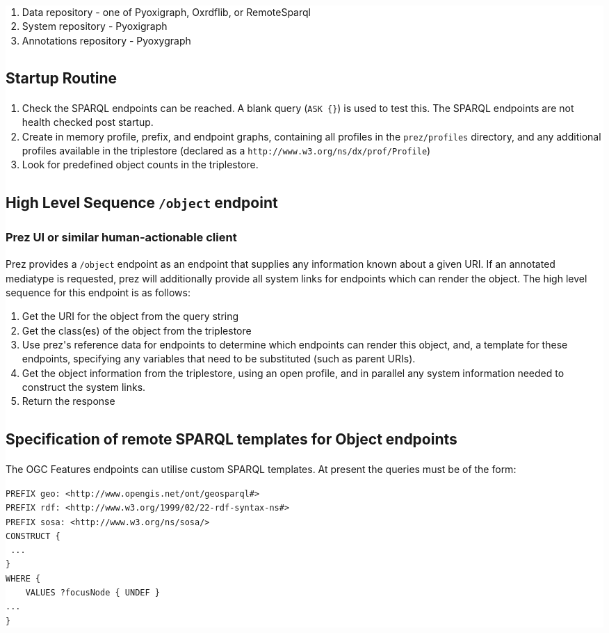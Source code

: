 1. Data repository - one of Pyoxigraph, Oxrdflib, or RemoteSparql
2. System repository - Pyoxigraph
3. Annotations repository - Pyoxygraph

## Startup Routine

1. Check the SPARQL endpoints can be reached. A blank query (`ASK {}`) is used to test this. The SPARQL endpoints are not health checked post startup.
2. Create in memory profile, prefix, and endpoint graphs, containing all profiles in the `prez/profiles` directory, and any additional profiles available in the triplestore (declared as a `http://www.w3.org/ns/dx/prof/Profile`)
3. Look for predefined object counts in the triplestore.

## High Level Sequence `/object` endpoint

### Prez UI or similar human-actionable client

Prez provides a `/object` endpoint as an endpoint that supplies any information known about a given URI. If an annotated
mediatype is requested, prez will additionally provide all system links for endpoints which can render the object. The
high level sequence for this endpoint is as follows:

1. Get the URI for the object from the query string
2. Get the class(es) of the object from the triplestore
3. Use prez's reference data for endpoints to determine which endpoints can render this object, and, a template for
   these endpoints, specifying any variables that need to be substituted (such as parent URIs).
4. Get the object information from the triplestore, using an open profile, and in parallel any system information needed
   to construct the system links.
5. Return the response

## Specification of remote SPARQL templates for Object endpoints

The OGC Features endpoints can utilise custom SPARQL templates.
At present the queries must be of the form:

```sparql
PREFIX geo: <http://www.opengis.net/ont/geosparql#>
PREFIX rdf: <http://www.w3.org/1999/02/22-rdf-syntax-ns#>
PREFIX sosa: <http://www.w3.org/ns/sosa/>
CONSTRUCT {
 ...
}
WHERE {
    VALUES ?focusNode { UNDEF }
...
}
```
